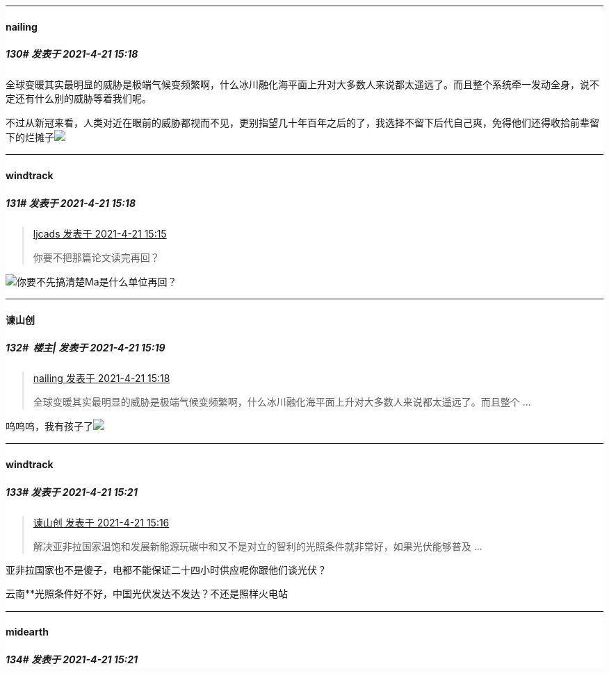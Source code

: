 
*****

####  nailing  
##### 130#       发表于 2021-4-21 15:18


全球变暖其实最明显的威胁是极端气候变频繁啊，什么冰川融化海平面上升对大多数人来说都太遥远了。而且整个系统牵一发动全身，说不定还有什么别的威胁等着我们呢。

不过从新冠来看，人类对近在眼前的威胁都视而不见，更别指望几十年百年之后的了，我选择不留下后代自己爽，免得他们还得收拾前辈留下的烂摊子<img src="https://static.saraba1st.com/image/smiley/face2017/043.png" referrerpolicy="no-referrer">


*****

####  windtrack  
##### 131#       发表于 2021-4-21 15:18


<blockquote><a href="httphttps://bbs.saraba1st.com/2b/forum.php?mod=redirect&amp;goto=findpost&amp;pid=51012139&amp;ptid=2000164" target="_blank">ljcads 发表于 2021-4-21 15:15</a>

你要不把那篇论文读完再回？</blockquote>
<img src="https://static.saraba1st.com/image/smiley/face2017/068.png" referrerpolicy="no-referrer">你要不先搞清楚Ma是什么单位再回？


*****

####  谏山创  
##### 132#         楼主| 发表于 2021-4-21 15:19


<blockquote><a href="httphttps://bbs.saraba1st.com/2b/forum.php?mod=redirect&amp;goto=findpost&amp;pid=51012187&amp;ptid=2000164" target="_blank">nailing 发表于 2021-4-21 15:18</a>

全球变暖其实最明显的威胁是极端气候变频繁啊，什么冰川融化海平面上升对大多数人来说都太遥远了。而且整个 ...</blockquote>
呜呜呜，我有孩子了<img src="https://static.saraba1st.com/image/smiley/face2017/218.png" referrerpolicy="no-referrer">


*****

####  windtrack  
##### 133#       发表于 2021-4-21 15:21


<blockquote><a href="httphttps://bbs.saraba1st.com/2b/forum.php?mod=redirect&amp;goto=findpost&amp;pid=51012158&amp;ptid=2000164" target="_blank">谏山创 发表于 2021-4-21 15:16</a>

解决亚非拉国家温饱和发展新能源玩碳中和又不是对立的智利的光照条件就非常好，如果光伏能够普及 ...</blockquote>
亚非拉国家也不是傻子，电都不能保证二十四小时供应呢你跟他们谈光伏？


云南**光照条件好不好，中国光伏发达不发达？不还是照样火电站


*****

####  midearth  
##### 134#       发表于 2021-4-21 15:21
